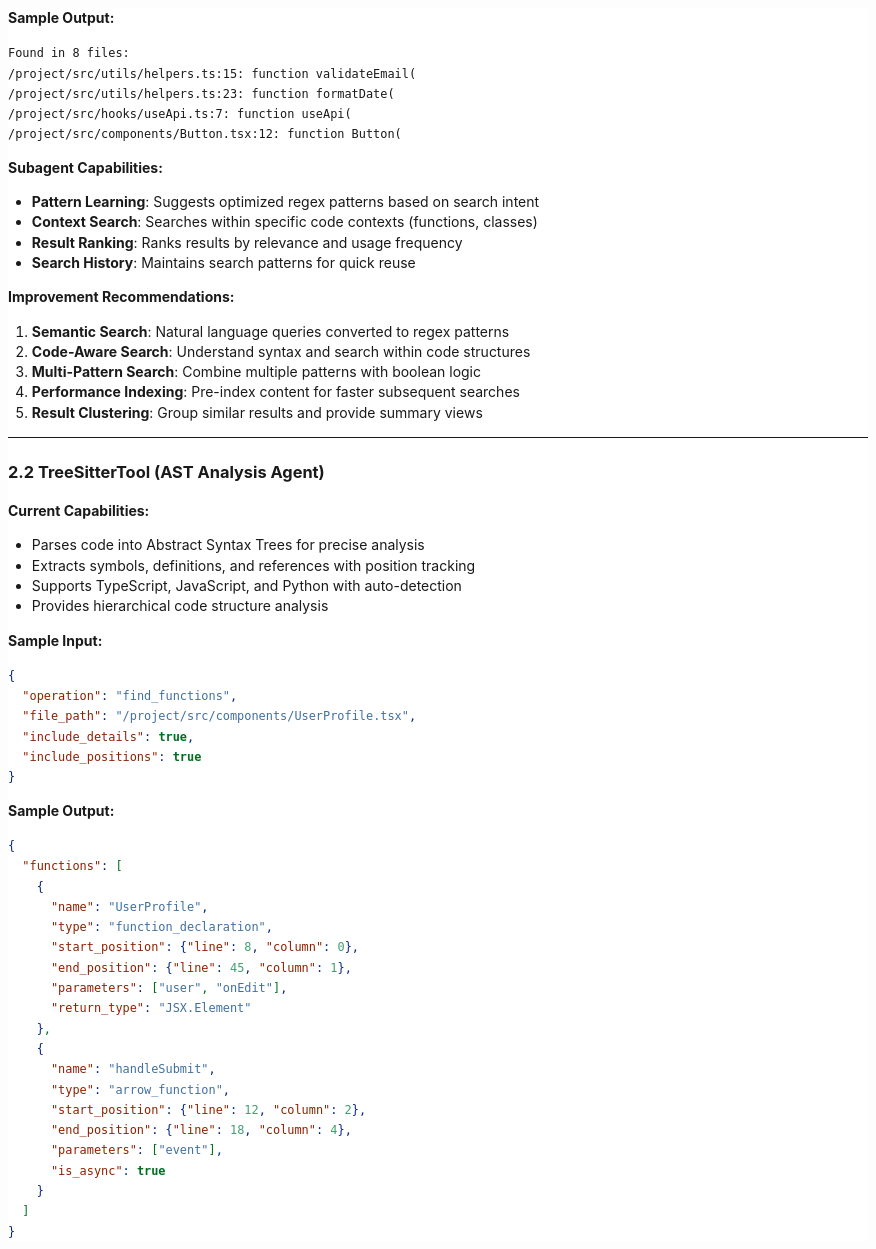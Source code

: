 **Sample Output:**
```
Found in 8 files:
/project/src/utils/helpers.ts:15: function validateEmail(
/project/src/utils/helpers.ts:23: function formatDate(
/project/src/hooks/useApi.ts:7: function useApi(
/project/src/components/Button.tsx:12: function Button(
```

**Subagent Capabilities:**
- **Pattern Learning**: Suggests optimized regex patterns based on search intent
- **Context Search**: Searches within specific code contexts (functions, classes)
- **Result Ranking**: Ranks results by relevance and usage frequency
- **Search History**: Maintains search patterns for quick reuse

**Improvement Recommendations:**
1. **Semantic Search**: Natural language queries converted to regex patterns
2. **Code-Aware Search**: Understand syntax and search within code structures
3. **Multi-Pattern Search**: Combine multiple patterns with boolean logic
4. **Performance Indexing**: Pre-index content for faster subsequent searches
5. **Result Clustering**: Group similar results and provide summary views

---

### 2.2 TreeSitterTool (AST Analysis Agent)

**Current Capabilities:**
- Parses code into Abstract Syntax Trees for precise analysis
- Extracts symbols, definitions, and references with position tracking
- Supports TypeScript, JavaScript, and Python with auto-detection
- Provides hierarchical code structure analysis

**Sample Input:**
```json
{
  "operation": "find_functions",
  "file_path": "/project/src/components/UserProfile.tsx",
  "include_details": true,
  "include_positions": true
}
```

**Sample Output:**
```json
{
  "functions": [
    {
      "name": "UserProfile",
      "type": "function_declaration",
      "start_position": {"line": 8, "column": 0},
      "end_position": {"line": 45, "column": 1},
      "parameters": ["user", "onEdit"],
      "return_type": "JSX.Element"
    },
    {
      "name": "handleSubmit",
      "type": "arrow_function",
      "start_position": {"line": 12, "column": 2},
      "end_position": {"line": 18, "column": 4},
      "parameters": ["event"],
      "is_async": true
    }
  ]
}
```
